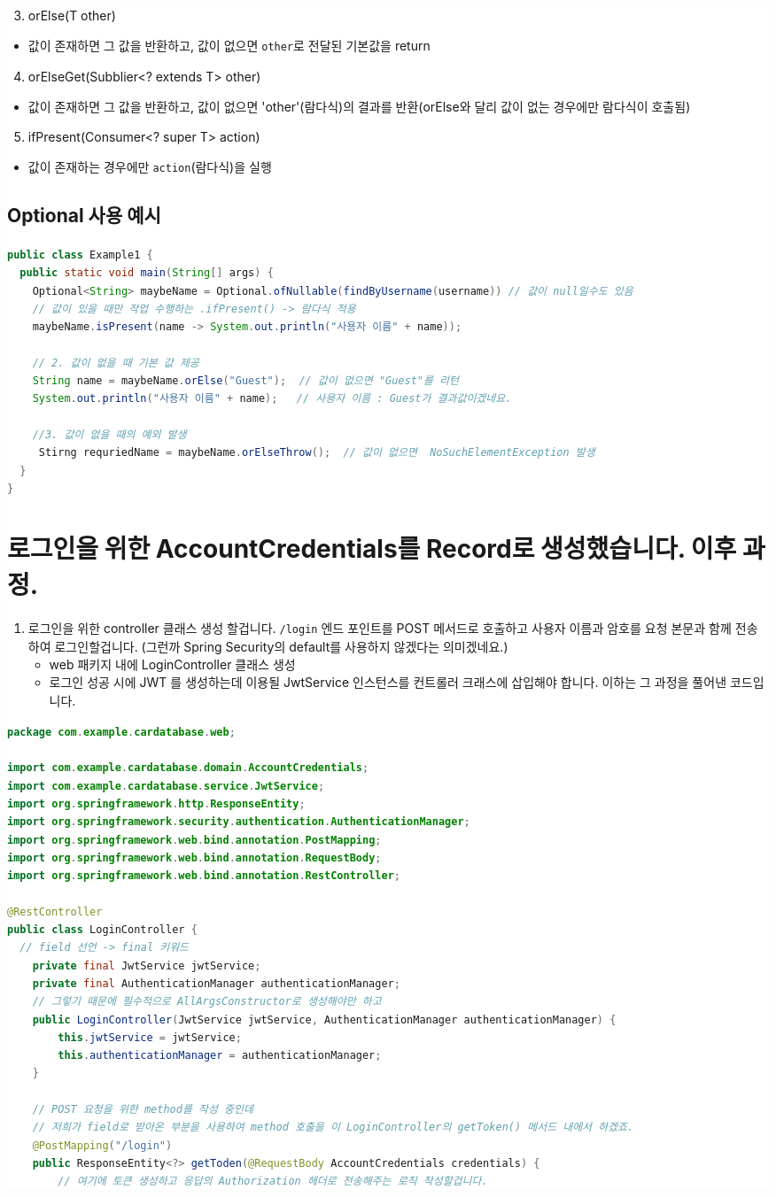 3. orElse(T other)

- 값이 존재하면 그 값을 반환하고, 값이 없으면 `other`로 전달된 기본값을 return

4. orElseGet(Subblier<? extends T> other)

- 값이 존재하면 그 값을 반환하고, 값이 없으면 'other'(람다식)의 결과를 반환(orElse와 달리 값이 없는 경우에만 람다식이 호출됨)

5. ifPresent(Consumer<? super T> action)

- 값이 존재하는 경우에만 `action`(람다식)을 실행

## Optional 사용 예시

```java
public class Example1 {
  public static void main(String[] args) {
    Optional<String> maybeName = Optional.ofNullable(findByUsername(username)) // 값이 null일수도 있음
    // 값이 있을 때만 작업 수행하는 .ifPresent() -> 람다식 적용
    maybeName.isPresent(name -> System.out.println("사용자 이름" + name));

    // 2. 값이 없을 때 기본 값 제공
    String name = maybeName.orElse("Guest");  // 값이 없으면 "Guest"를 리턴
    System.out.println("사용자 이름" + name);   // 사용자 이름 : Guest가 결과값이겠네요.

    //3. 값이 없을 때의 예외 발생
     Stirng requriedName = maybeName.orElseThrow();  // 값이 없으면  NoSuchElementException 발생
  }
}
```

# 로그인을 위한 AccountCredentials를 Record로 생성했습니다. 이후 과정.

1. 로그인을 위한 controller 클래스 생성 할겁니다. `/login` 엔드 포인트를 POST 메서드로 호출하고 사용자 이름과 암호를 요청 본문과 함께 전송하여 로그인할겁니다.
   (그런까 Spring Security의 default를 사용하지 않겠다는 의미겠네요.)
   - web 패키지 내에 LoginController 클래스 생성
   - 로그인 성공 시에 JWT 를 생성하는데 이용될 JwtService 인스턴스를 컨트롤러 크래스에 삽입해야 합니다. 이하는 그 과정을 풀어낸 코드입니다.

```java
package com.example.cardatabase.web;

import com.example.cardatabase.domain.AccountCredentials;
import com.example.cardatabase.service.JwtService;
import org.springframework.http.ResponseEntity;
import org.springframework.security.authentication.AuthenticationManager;
import org.springframework.web.bind.annotation.PostMapping;
import org.springframework.web.bind.annotation.RequestBody;
import org.springframework.web.bind.annotation.RestController;

@RestController
public class LoginController {
  // field 선언 -> final 키워드
    private final JwtService jwtService;
    private final AuthenticationManager authenticationManager;
    // 그렇기 때문에 필수적으로 AllArgsConstructor로 생성해야만 하고
    public LoginController(JwtService jwtService, AuthenticationManager authenticationManager) {
        this.jwtService = jwtService;
        this.authenticationManager = authenticationManager;
    }

    // POST 요청을 위한 method를 작성 중인데
    // 저희가 field로 받아온 부분을 사용하여 method 호출을 이 LoginController의 getToken() 메서드 내에서 하겠죠.
    @PostMapping("/login")
    public ResponseEntity<?> getToden(@RequestBody AccountCredentials credentials) {
        // 여기에 토큰 생성하고 응답의 Authorization 헤더로 전송해주는 로직 작성할겁니다.
```